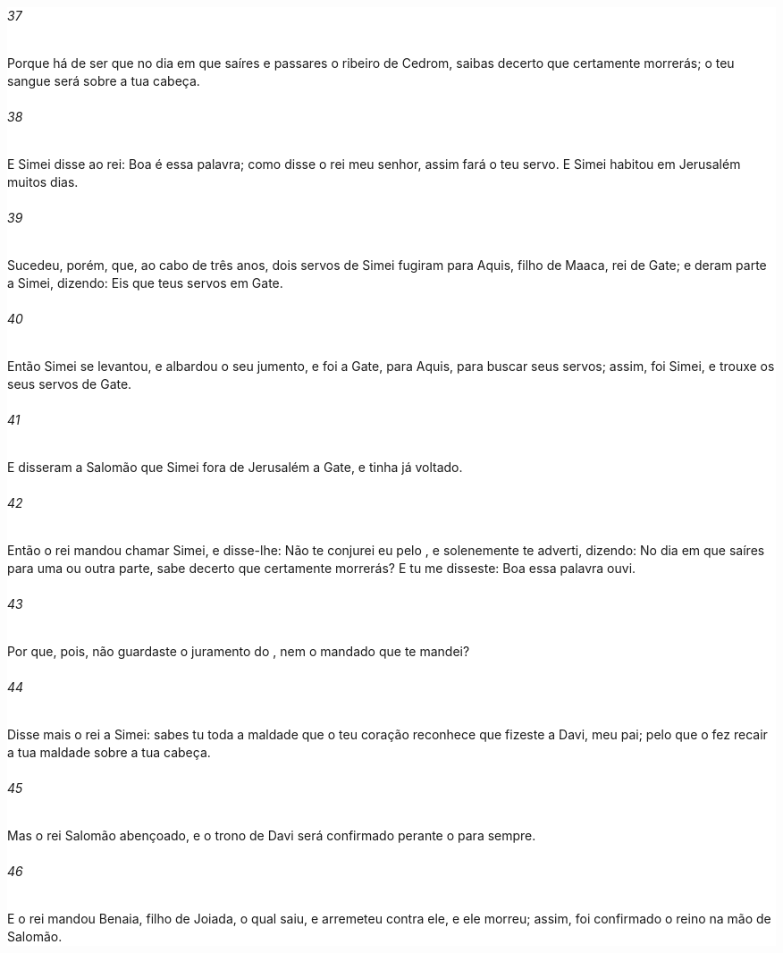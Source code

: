 ###### 37 
Porque há de ser que no dia em que saíres e passares o ribeiro de Cedrom, saibas decerto que certamente morrerás; o teu sangue será sobre a tua cabeça.

###### 38 
E Simei disse ao rei: Boa é essa palavra; como disse o rei meu senhor, assim fará o teu servo. E Simei habitou em Jerusalém muitos dias.

###### 39 
Sucedeu, porém, que, ao cabo de três anos, dois servos de Simei fugiram para Aquis, filho de Maaca, rei de Gate; e deram parte a Simei, dizendo: Eis que teus servos  em Gate.

###### 40 
Então Simei se levantou, e albardou o seu jumento, e foi a Gate, para Aquis, para buscar seus servos; assim, foi Simei, e trouxe os seus servos de Gate.

###### 41 
E disseram a Salomão que Simei fora de Jerusalém a Gate, e tinha já voltado.

###### 42 
Então o rei mandou chamar Simei, e disse-lhe: Não te conjurei eu pelo , e solenemente te adverti, dizendo: No dia em que saíres para uma ou outra parte, sabe decerto que certamente morrerás? E tu me disseste: Boa  essa palavra  ouvi.

###### 43 
Por que, pois, não guardaste o juramento do , nem o mandado que te mandei?

###### 44 
Disse mais o rei a Simei:  sabes tu toda a maldade que o teu coração reconhece que fizeste a Davi, meu pai; pelo que o  fez recair a tua maldade sobre a tua cabeça.

###### 45 
Mas o rei Salomão  abençoado, e o trono de Davi será confirmado perante o  para sempre.

###### 46 
E o rei mandou Benaia, filho de Joiada, o qual saiu, e arremeteu contra ele, e ele morreu; assim, foi confirmado o reino na mão de Salomão.


